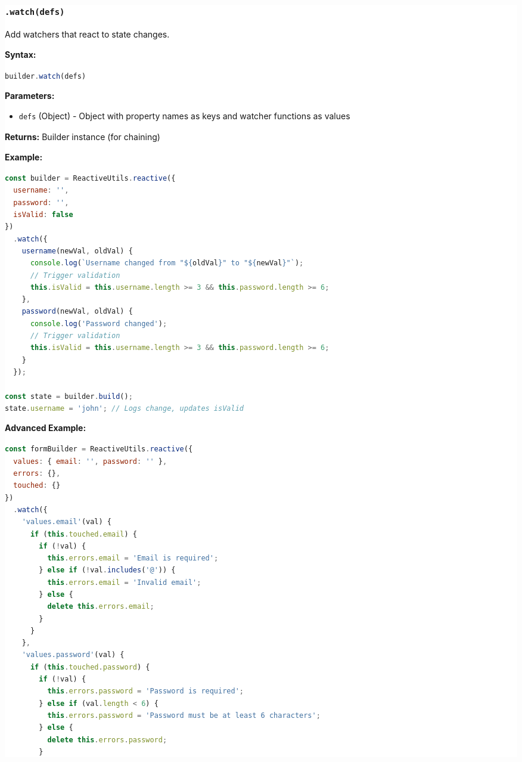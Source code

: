 
### `.watch(defs)`

Add watchers that react to state changes.

**Syntax:**
```javascript
builder.watch(defs)
```

**Parameters:**
- `defs` (Object) - Object with property names as keys and watcher functions as values

**Returns:** Builder instance (for chaining)

**Example:**
```javascript
const builder = ReactiveUtils.reactive({
  username: '',
  password: '',
  isValid: false
})
  .watch({
    username(newVal, oldVal) {
      console.log(`Username changed from "${oldVal}" to "${newVal}"`);
      // Trigger validation
      this.isValid = this.username.length >= 3 && this.password.length >= 6;
    },
    password(newVal, oldVal) {
      console.log('Password changed');
      // Trigger validation
      this.isValid = this.username.length >= 3 && this.password.length >= 6;
    }
  });

const state = builder.build();
state.username = 'john'; // Logs change, updates isValid
```

**Advanced Example:**
```javascript
const formBuilder = ReactiveUtils.reactive({
  values: { email: '', password: '' },
  errors: {},
  touched: {}
})
  .watch({
    'values.email'(val) {
      if (this.touched.email) {
        if (!val) {
          this.errors.email = 'Email is required';
        } else if (!val.includes('@')) {
          this.errors.email = 'Invalid email';
        } else {
          delete this.errors.email;
        }
      }
    },
    'values.password'(val) {
      if (this.touched.password) {
        if (!val) {
          this.errors.password = 'Password is required';
        } else if (val.length < 6) {
          this.errors.password = 'Password must be at least 6 characters';
        } else {
          delete this.errors.password;
        }
```